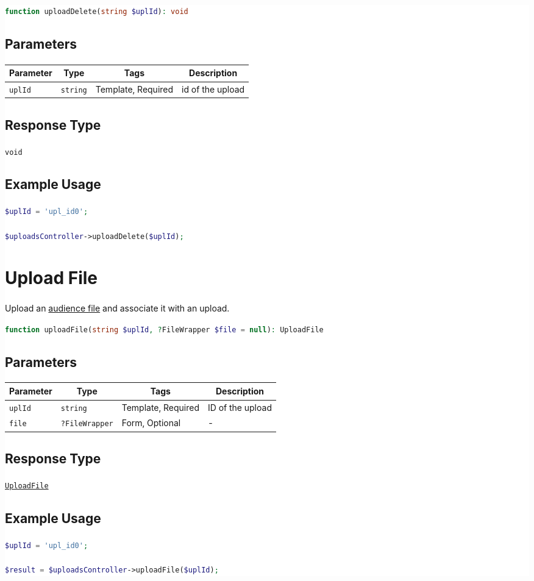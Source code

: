 ```php
function uploadDelete(string $uplId): void
```

## Parameters

| Parameter | Type | Tags | Description |
|  --- | --- | --- | --- |
| `uplId` | `string` | Template, Required | id of the upload |

## Response Type

`void`

## Example Usage

```php
$uplId = 'upl_id0';

$uploadsController->uploadDelete($uplId);
```


# Upload File

Upload an [audience file](https://help.lob.com/print-and-mail/building-a-mail-strategy/campaign-or-triggered-sends/campaign-audience-guide) and associate it with an upload.

```php
function uploadFile(string $uplId, ?FileWrapper $file = null): UploadFile
```

## Parameters

| Parameter | Type | Tags | Description |
|  --- | --- | --- | --- |
| `uplId` | `string` | Template, Required | ID of the upload |
| `file` | `?FileWrapper` | Form, Optional | - |

## Response Type

[`UploadFile`](../../doc/models/upload-file.md)

## Example Usage

```php
$uplId = 'upl_id0';

$result = $uploadsController->uploadFile($uplId);
```
